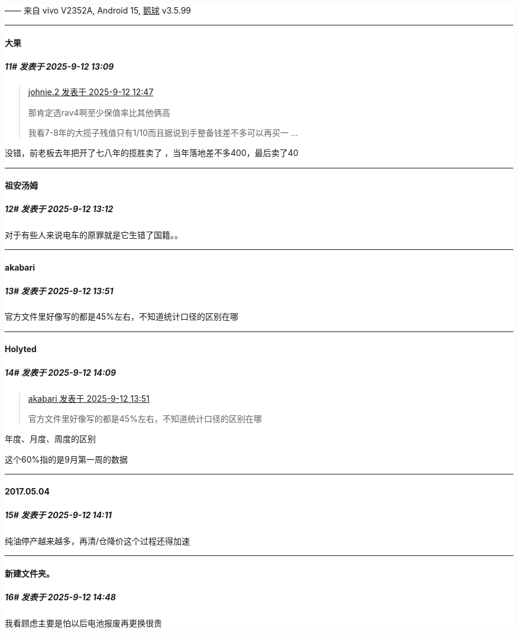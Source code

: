 —— 来自 vivo V2352A, Android 15, [鹅球](https://www.pgyer.com/GcUxKd4w) v3.5.99

*****

####  大果  
##### 11#       发表于 2025-9-12 13:09

<blockquote><a href="httphttps://stage1st.com/2b/forum.php?mod=redirect&amp;goto=findpost&amp;pid=68412731&amp;ptid=2261795" target="_blank">johnie.2 发表于 2025-9-12 12:47</a>

那肯定选rav4啊至少保值率比其他俩高

我看7-8年的大揽子残值只有1/10而且据说到手整备钱差不多可以再买一 ...</blockquote>
没错，前老板去年把开了七八年的揽胜卖了 ，当年落地差不多400，最后卖了40

*****

####  祖安汤姆  
##### 12#       发表于 2025-9-12 13:12

对于有些人来说电车的原罪就是它生错了国籍。。

*****

####  akabari  
##### 13#       发表于 2025-9-12 13:51

官方文件里好像写的都是45%左右，不知道统计口径的区别在哪

*****

####  Holyted  
##### 14#       发表于 2025-9-12 14:09

<blockquote><a href="httphttps://stage1st.com/2b/forum.php?mod=redirect&amp;goto=findpost&amp;pid=68413047&amp;ptid=2261795" target="_blank">akabari 发表于 2025-9-12 13:51</a>

官方文件里好像写的都是45%左右，不知道统计口径的区别在哪</blockquote>
年度、月度、周度的区别

这个60%指的是9月第一周的数据

*****

####  2017.05.04  
##### 15#       发表于 2025-9-12 14:11

纯油停产越来越多，再清/仓降价这个过程还得加速

*****

####  新建文件夹。  
##### 16#       发表于 2025-9-12 14:48

我看顾虑主要是怕以后电池报废再更换很贵
